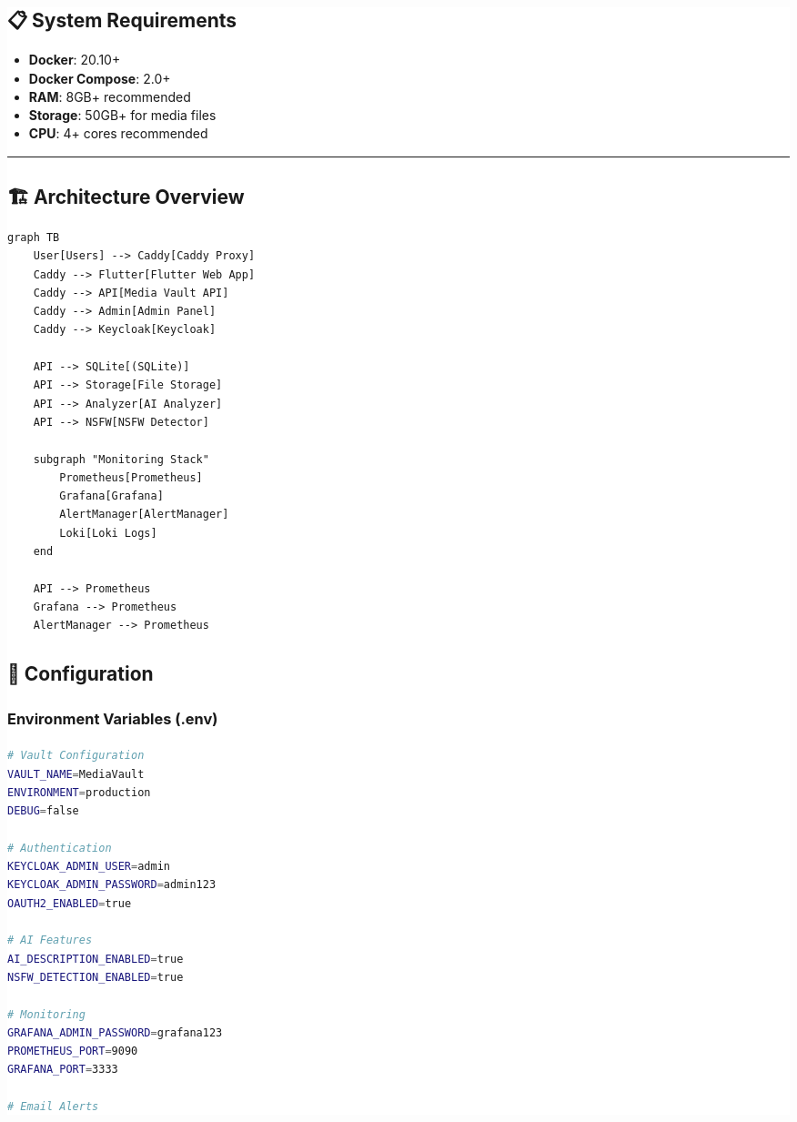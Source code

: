 
## 📋 **System Requirements**

- **Docker**: 20.10+
- **Docker Compose**: 2.0+
- **RAM**: 8GB+ recommended
- **Storage**: 50GB+ for media files
- **CPU**: 4+ cores recommended

---

## 🏗️ **Architecture Overview**

```mermaid
graph TB
    User[Users] --> Caddy[Caddy Proxy]
    Caddy --> Flutter[Flutter Web App]
    Caddy --> API[Media Vault API]
    Caddy --> Admin[Admin Panel]
    Caddy --> Keycloak[Keycloak]
    
    API --> SQLite[(SQLite)]
    API --> Storage[File Storage]
    API --> Analyzer[AI Analyzer]
    API --> NSFW[NSFW Detector]
    
    subgraph "Monitoring Stack"
        Prometheus[Prometheus]
        Grafana[Grafana]
        AlertManager[AlertManager]
        Loki[Loki Logs]
    end
    
    API --> Prometheus
    Grafana --> Prometheus
    AlertManager --> Prometheus
```


## 🔧 **Configuration**

### **Environment Variables (.env)**

```bash
# Vault Configuration
VAULT_NAME=MediaVault
ENVIRONMENT=production
DEBUG=false

# Authentication
KEYCLOAK_ADMIN_USER=admin
KEYCLOAK_ADMIN_PASSWORD=admin123
OAUTH2_ENABLED=true

# AI Features
AI_DESCRIPTION_ENABLED=true
NSFW_DETECTION_ENABLED=true

# Monitoring
GRAFANA_ADMIN_PASSWORD=grafana123
PROMETHEUS_PORT=9090
GRAFANA_PORT=3333

# Email Alerts
```